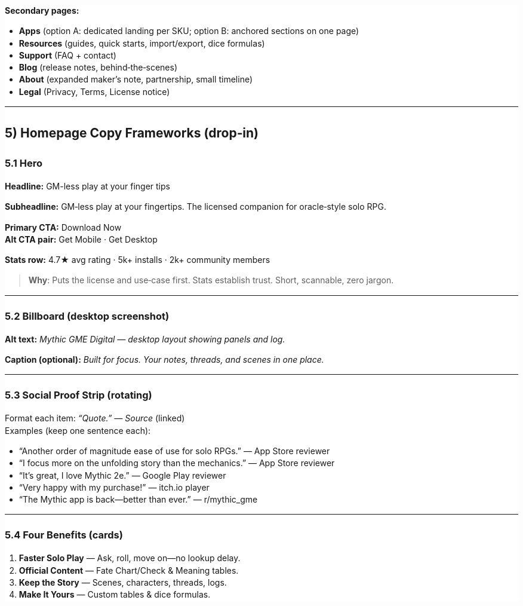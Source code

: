 **Secondary pages:**

- **Apps** (option A: dedicated landing per SKU; option B: anchored sections on one page)
- **Resources** (guides, quick starts, import/export, dice formulas)
- **Support** (FAQ + contact)
- **Blog** (release notes, behind‑the‑scenes)
- **About** (expanded maker’s note, partnership, small timeline)
- **Legal** (Privacy, Terms, License notice)

---

## 5) Homepage Copy Frameworks (drop‑in)

### 5.1 Hero

**Headline:** GM-less play at your finger tips

**Subheadline:** GM‑less play at your fingertips. The licensed companion for oracle‑style solo RPG.

**Primary CTA:** Download Now\
**Alt CTA pair:** Get Mobile · Get Desktop

**Stats row:** 4.7★ avg rating · 5k+ installs · 2k+ community members

> **Why**: Puts the license and use‑case first. Stats establish trust. Short, scannable, zero jargon.

---

### 5.2 Billboard (desktop screenshot)

**Alt text:** *Mythic GME Digital — desktop layout showing panels and log.*

**Caption (optional):** *Built for focus. Your notes, threads, and scenes in one place.*

---

### 5.3 Social Proof Strip (rotating)

Format each item: *“Quote.” — Source* (linked)\
Examples (keep one sentence each):

- “Another order of magnitude ease of use for solo RPGs.” — App Store reviewer
- “I focus more on the unfolding story than the mechanics.” — App Store reviewer
- “It’s great, I love Mythic 2e.” — Google Play reviewer
- “Very happy with my purchase!” — itch.io player
- “The Mythic app is back—better than ever.” — r/mythic\_gme

---

### 5.4 Four Benefits (cards)

1. **Faster Solo Play** — Ask, roll, move on—no lookup delay.
2. **Official Content** — Fate Chart/Check & Meaning tables.
3. **Keep the Story** — Scenes, characters, threads, logs.
4. **Make It Yours** — Custom tables & dice formulas.
